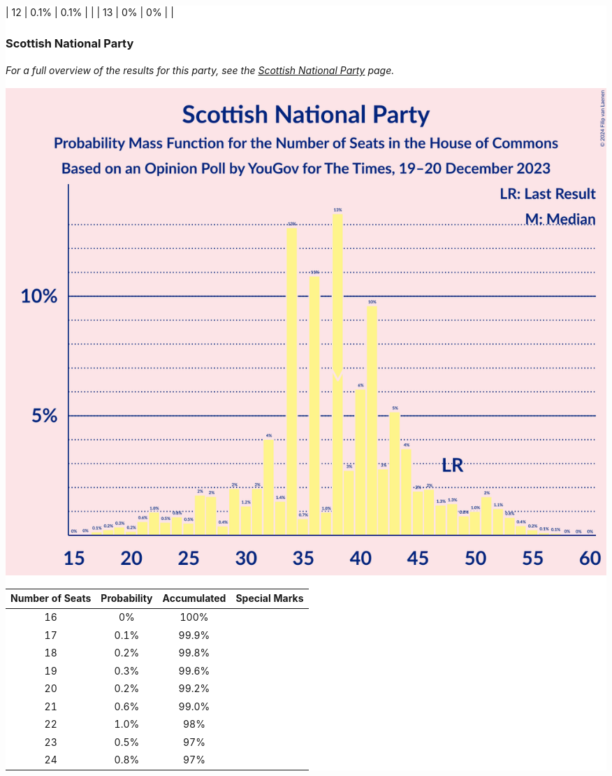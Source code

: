 | 12 | 0.1% | 0.1% |  |
| 13 | 0% | 0% |  |

### Scottish National Party

*For a full overview of the results for this party, see the [Scottish National Party](party-scottishnationalparty.html) page.*

![Graph with seats probability mass function not yet produced](2023-12-20-YouGov-seats-pmf-scottishnationalparty.png "Seats Probability Mass Function")

| Number of Seats | Probability | Accumulated | Special Marks |
|:---------------:|:-----------:|:-----------:|:-------------:|
| 16 | 0% | 100% |  |
| 17 | 0.1% | 99.9% |  |
| 18 | 0.2% | 99.8% |  |
| 19 | 0.3% | 99.6% |  |
| 20 | 0.2% | 99.2% |  |
| 21 | 0.6% | 99.0% |  |
| 22 | 1.0% | 98% |  |
| 23 | 0.5% | 97% |  |
| 24 | 0.8% | 97% |  |